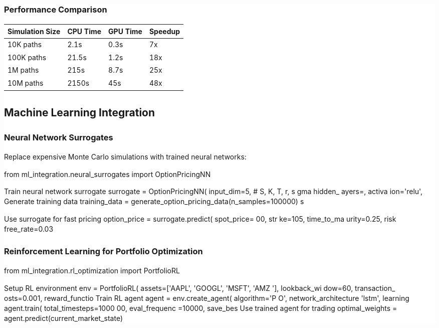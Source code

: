 ### Performance Comparison

| Simulation Size | CPU Time | GPU Time | Speedup |
|----------------|----------|----------|---------|
| 10K paths      | 2.1s     | 0.3s     | 7x      |
| 100K paths     | 21.5s    | 1.2s     | 18x     |
| 1M paths       | 215s     | 8.7s     | 25x     |
| 10M paths      | 2150s    | 45s      | 48x     |

## Machine Learning Integration

### Neural Network Surrogates

Replace expensive Monte Carlo simulations with trained neural networks:

from ml_integration.neural_surrogates import OptionPricingNN

Train neural network surrogate
surrogate = OptionPricingNN(
input_dim=5, # S, K, T, r, s
gma hidden_
ayers=, activa
ion='relu',
Generate training data
training_data = generate_option_pricing_data(n_samples=100000)
s

Use surrogate for fast pricing
option_price = surrogate.predict(
spot_price=
00, str
ke=105, time_to_ma
urity=0.25, risk
free_rate=0.03

### Reinforcement Learning for Portfolio Optimization

from ml_integration.rl_optimization import PortfolioRL

Setup RL environment
env = PortfolioRL(
assets=['AAPL', 'GOOGL', 'MSFT', 'AMZ
'], lookback_wi
dow=60, transaction_
osts=0.001, reward_functio
Train RL agent
agent = env.create_agent(
algorithm='P
O', network_architecture
'lstm', learning
agent.train(
total_timesteps=1000
00, eval_frequenc
=10000, save_bes
Use trained agent for trading
optimal_weights = agent.predict(current_market_state)
